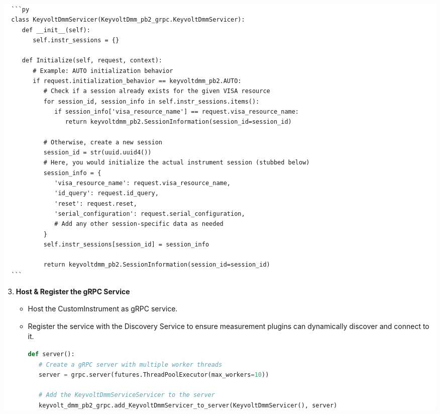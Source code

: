       ```py
      class KeyvoltDmmServicer(KeyvoltDmm_pb2_grpc.KeyvoltDmmServicer):
         def __init__(self):
            self.instr_sessions = {}

         def Initialize(self, request, context):
            # Example: AUTO initialization behavior
            if request.initialization_behavior == keyvoltdmm_pb2.AUTO:
               # Check if a session already exists for the given VISA resource
               for session_id, session_info in self.instr_sessions.items():
                  if session_info['visa_resource_name'] == request.visa_resource_name:
                     return keyvoltdmm_pb2.SessionInformation(session_id=session_id)

               # Otherwise, create a new session
               session_id = str(uuid.uuid4())
               # Here, you would initialize the actual instrument session (stubbed below)
               session_info = {
                  'visa_resource_name': request.visa_resource_name,
                  'id_query': request.id_query,
                  'reset': request.reset,
                  'serial_configuration': request.serial_configuration,
                  # Add any other session-specific data as needed
               }
               self.instr_sessions[session_id] = session_info

               return keyvoltdmm_pb2.SessionInformation(session_id=session_id)
      ```

3. **Host & Register the gRPC Service**
   - Host the CustomInstrument as gRPC service.
   - Register the service with the Discovery Service to ensure measurement plugins can dynamically discover and connect to it.

      ```py
      def server():
         # Create a gRPC server with multiple worker threads
         server = grpc.server(futures.ThreadPoolExecutor(max_workers=10))

         # Add the KeyvoltDmmServiceServicer to the server
         keyvolt_dmm_pb2_grpc.add_KeyvoltDmmServicer_to_server(KeyvoltDmmServicer(), server)
